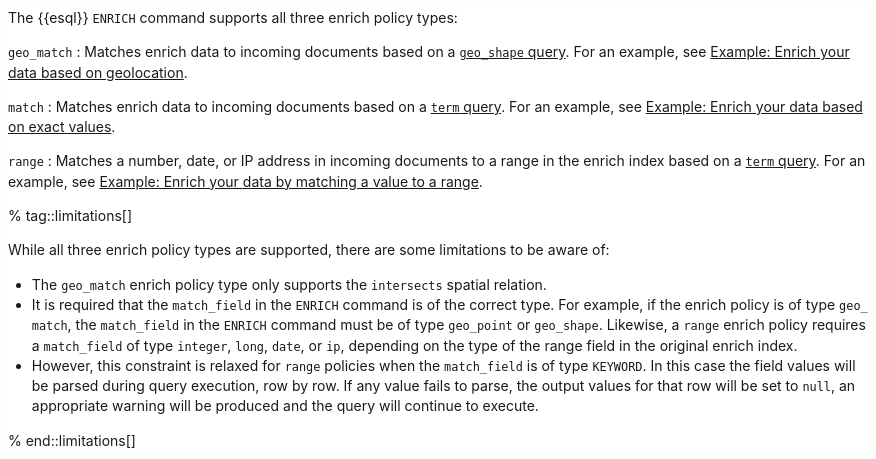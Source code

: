 The {{esql}} `ENRICH` command supports all three enrich policy types:

`geo_match`
:   Matches enrich data to incoming documents based on a [`geo_shape` query](query-dsl-geo-shape-query.md). For an example, see [Example: Enrich your data based on geolocation](geo-match-enrich-policy-type.md).

`match`
:   Matches enrich data to incoming documents based on a [`term` query](query-dsl-term-query.md). For an example, see [Example: Enrich your data based on exact values](match-enrich-policy-type.md).

`range`
:   Matches a number, date, or IP address in incoming documents to a range in the enrich index based on a [`term` query](query-dsl-term-query.md). For an example, see [Example: Enrich your data by matching a value to a range](range-enrich-policy-type.md).

%  tag::limitations[]

While all three enrich policy types are supported, there are some limitations to be aware of:

* The `geo_match` enrich policy type only supports the `intersects` spatial relation.
* It is required that the `match_field` in the `ENRICH` command is of the correct type. For example, if the enrich policy is of type `geo_match`, the `match_field` in the `ENRICH` command must be of type `geo_point` or `geo_shape`. Likewise, a `range` enrich policy requires a `match_field` of type `integer`, `long`, `date`, or `ip`, depending on the type of the range field in the original enrich index.
* However, this constraint is relaxed for `range` policies when the `match_field` is of type `KEYWORD`. In this case the field values will be parsed during query execution, row by row. If any value fails to parse, the output values for that row will be set to `null`, an appropriate warning will be produced and the query will continue to execute.

%  end::limitations[]


